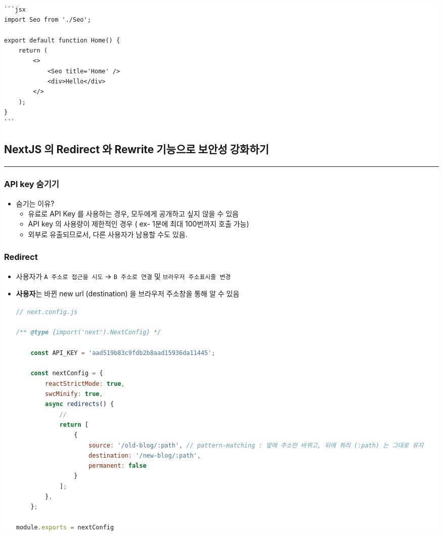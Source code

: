     ```jsx
    import Seo from './Seo';
    
    export default function Home() {
    	return (
    		<>
    			<Seo title='Home' />
    			<div>Hello</div>
    		</>
    	);
    }
    ```
    

## NextJS 의 Redirect 와 Rewrite 기능으로 보안성 강화하기

---

### API  key 숨기기

- 숨기는 이유?
    - 유료로 API Key 를 사용하는 경우, 모두에게 공개하고 싶지 않을 수 있음
    - API key 의 사용량이 제한적인 경우 ( ex- 1분에 최대 100번까지 호출 가능)
    - 외부로 유출되므로서, 다른 사용자가 남용할 수도 있음.

### Redirect

- 사용자가 `A 주소로 접근을 시도` → `B 주소로 연결` 및 `브라우저 주소표시줄 변경`
- **사용자**는 바뀐 new url (destination) 을 브라우저 주소창을 통해 알 수 있음
    
    ```jsx
    // next.config.js
    
    /** @type {import('next').NextConfig} */
    
    	const API_KEY = 'aad519b83c9fdb2b8aad15936da11445';
    
    	const nextConfig = {
    		reactStrictMode: true,
    		swcMinify: true,
    		async redirects() {
    			// 
    			return [
    				{
    					source: '/old-blog/:path', // pattern-matching : 앞에 주소만 바뀌고, 뒤에 쿼리 (:path) 는 그대로 유지
    					destination: '/new-blog/:path',
    					permanent: false
    				}
    			];
    		},
    	};
    
    module.exports = nextConfig
    ```
    